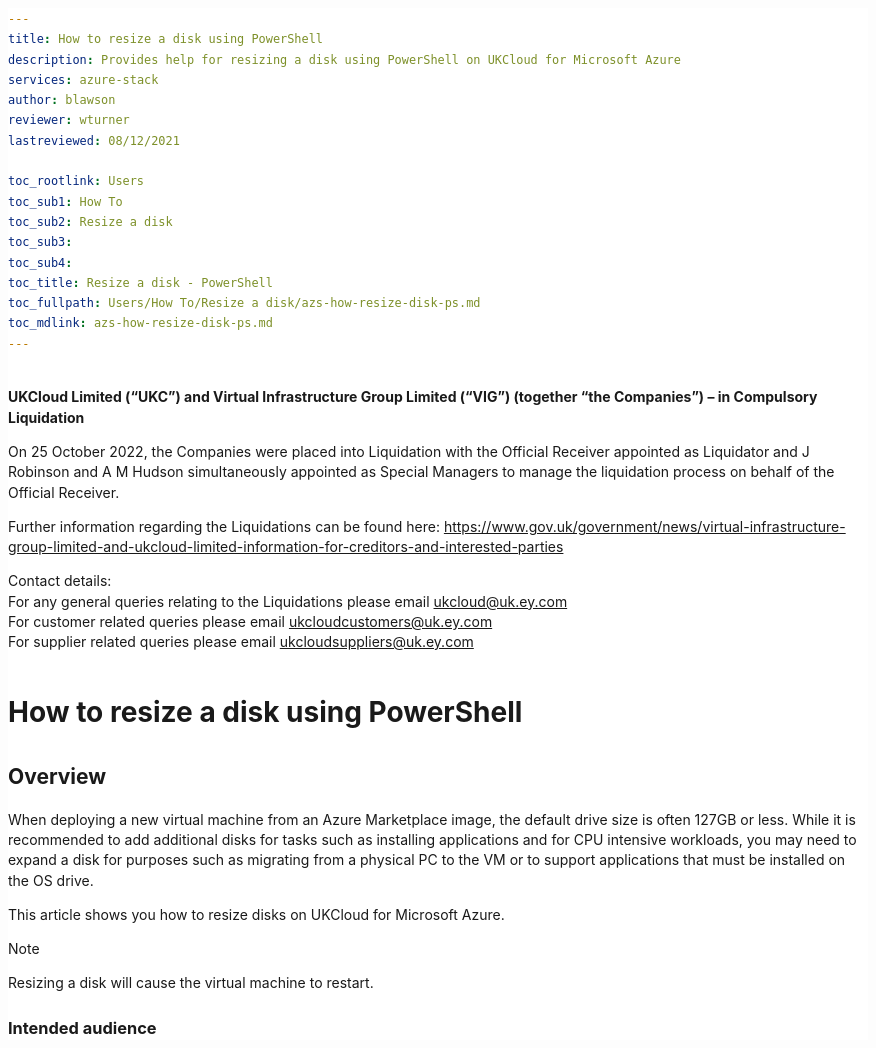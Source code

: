 ```yaml
---
title: How to resize a disk using PowerShell
description: Provides help for resizing a disk using PowerShell on UKCloud for Microsoft Azure
services: azure-stack
author: blawson
reviewer: wturner
lastreviewed: 08/12/2021

toc_rootlink: Users
toc_sub1: How To
toc_sub2: Resize a disk
toc_sub3:
toc_sub4:
toc_title: Resize a disk - PowerShell
toc_fullpath: Users/How To/Resize a disk/azs-how-resize-disk-ps.md
toc_mdlink: azs-how-resize-disk-ps.md
---
```


<br>**UKCloud Limited (“UKC”) and Virtual Infrastructure Group Limited (“VIG”) (together “the Companies”) – in Compulsory Liquidation**

On 25 October 2022, the Companies were placed into Liquidation with the Official Receiver appointed as Liquidator and J Robinson and A M Hudson simultaneously appointed as Special Managers to manage the liquidation process on behalf of the Official Receiver.

Further information regarding the Liquidations can be found here: <https://www.gov.uk/government/news/virtual-infrastructure-group-limited-and-ukcloud-limited-information-for-creditors-and-interested-parties>

Contact details:<br>
For any general queries relating to the Liquidations please email <ukcloud@uk.ey.com><br>
For customer related queries please email <ukcloudcustomers@uk.ey.com><br>
For supplier related queries please email <ukcloudsuppliers@uk.ey.com>

# How to resize a disk using PowerShell

## Overview

When deploying a new virtual machine from an Azure Marketplace image, the default drive size is often 127GB or less. While it is recommended to add additional disks for tasks such as installing applications and for CPU intensive workloads, you may need to expand a disk for purposes such as migrating from a physical PC to the VM or to support applications that must be installed on the OS drive.

This article shows you how to resize disks on UKCloud for Microsoft Azure.

> [!NOTE]
> Resizing a disk will cause the virtual machine to restart.

### Intended audience
